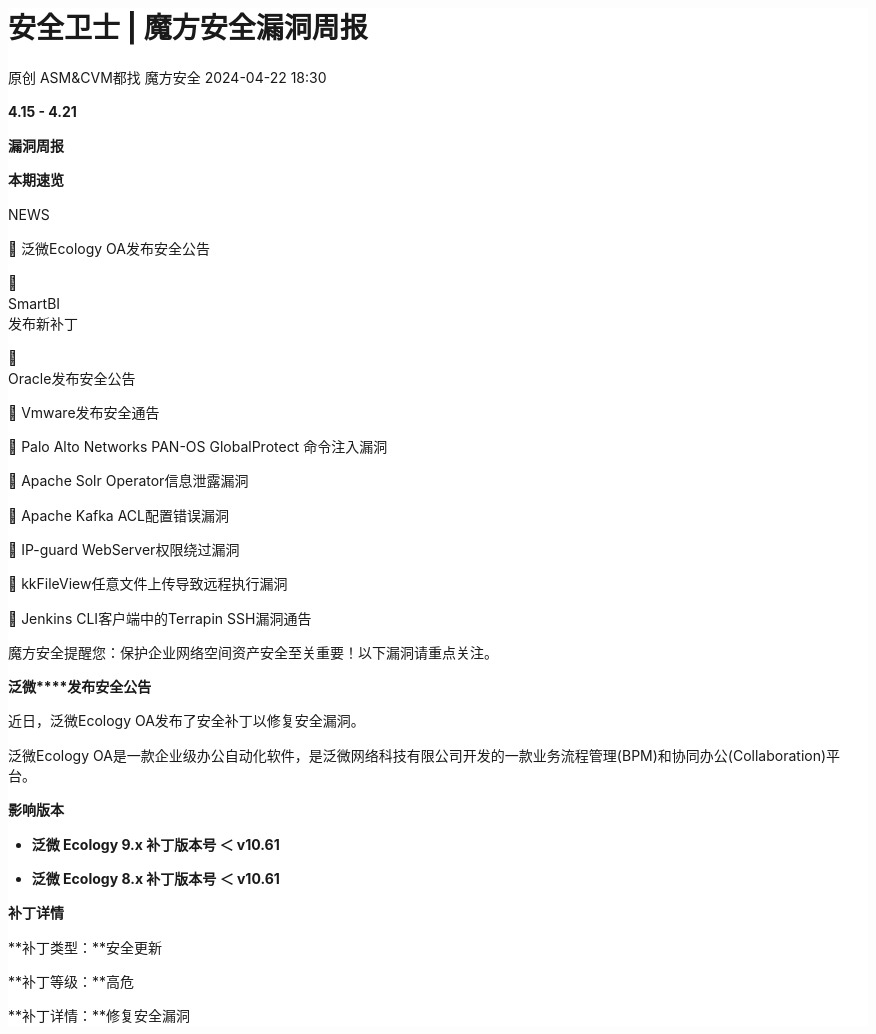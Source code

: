 #  安全卫士 | 魔方安全漏洞周报   
原创 ASM&CVM都找  魔方安全   2024-04-22 18:30  
  
**4.15 - 4.21**  
  
**漏洞周报**  
  
**本期速览**  
  
  
  
NEWS   
  
🔹 泛微Ecology OA发布安全公告  
  
🔹   
SmartBI  
发布新补丁  
  
🔹   
Oracle发布安全公告  
  
🔹 Vmware发布安全通告  
  
🔹 Palo Alto Networks PAN-OS GlobalProtect 命令注入漏洞  
  
🔹 Apache Solr Operator信息泄露漏洞  
  
🔹 Apache Kafka ACL配置错误漏洞  
  
🔹 IP-guard WebServer权限绕过漏洞  
  
🔹 kkFileView任意文件上传导致远程执行漏洞  
  
🔹 Jenkins CLI客户端中的Terrapin SSH漏洞通告  
  
魔方安全提醒您：保护企业网络空间资产安全至关重要！以下漏洞请重点关注。  
  
  
  
  
**泛微****发布安全公告**  
  
  
  
  
近日，泛微Ecology OA发布了安全补丁以修复安全漏洞。  
  
泛微Ecology OA是一款企业级办公自动化软件，是泛微网络科技有限公司开发的一款业务流程管理(BPM)和协同办公(Collaboration)平台。  
  
  
**影响版本**  
  
- **泛微 Ecology 9.x 补丁版本号 ＜ v10.61**  
  
- **泛微 Ecology 8.x 补丁版本号 ＜ v10.61**  
  
  
  
**补丁详情**  
  
**补丁类型：**安全更新  
  
**补丁等级：**高危  
  
**补丁详情：**修复安全漏洞  
  